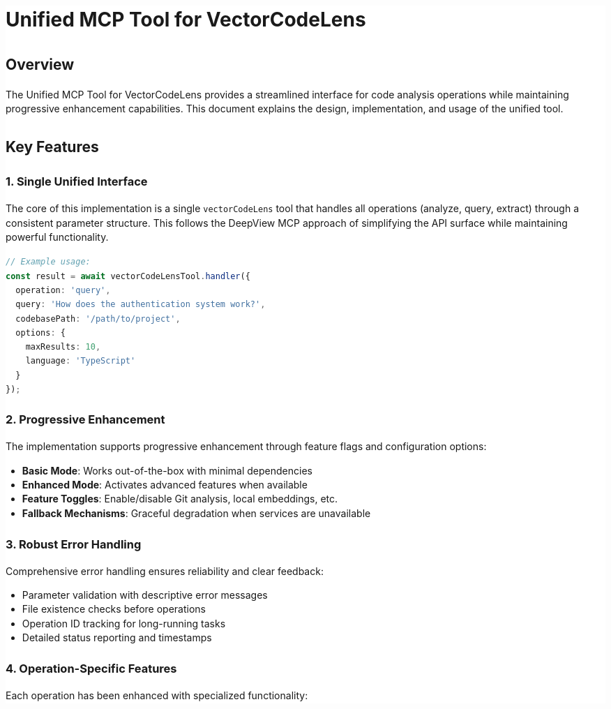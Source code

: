 # Unified MCP Tool for VectorCodeLens

## Overview

The Unified MCP Tool for VectorCodeLens provides a streamlined interface for code analysis operations while maintaining progressive enhancement capabilities. This document explains the design, implementation, and usage of the unified tool.

## Key Features

### 1. Single Unified Interface

The core of this implementation is a single `vectorCodeLens` tool that handles all operations (analyze, query, extract) through a consistent parameter structure. This follows the DeepView MCP approach of simplifying the API surface while maintaining powerful functionality.

```typescript
// Example usage:
const result = await vectorCodeLensTool.handler({
  operation: 'query',
  query: 'How does the authentication system work?',
  codebasePath: '/path/to/project',
  options: {
    maxResults: 10,
    language: 'TypeScript'
  }
});
```

### 2. Progressive Enhancement

The implementation supports progressive enhancement through feature flags and configuration options:

- **Basic Mode**: Works out-of-the-box with minimal dependencies
- **Enhanced Mode**: Activates advanced features when available
- **Feature Toggles**: Enable/disable Git analysis, local embeddings, etc.
- **Fallback Mechanisms**: Graceful degradation when services are unavailable

### 3. Robust Error Handling

Comprehensive error handling ensures reliability and clear feedback:

- Parameter validation with descriptive error messages
- File existence checks before operations
- Operation ID tracking for long-running tasks
- Detailed status reporting and timestamps

### 4. Operation-Specific Features

Each operation has been enhanced with specialized functionality:
